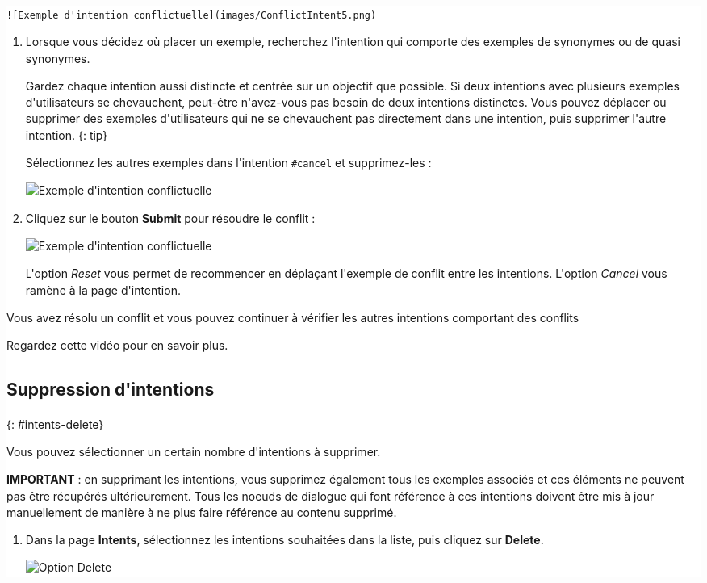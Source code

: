     ![Exemple d'intention conflictuelle](images/ConflictIntent5.png)

1.  Lorsque vous décidez où placer un exemple, recherchez l'intention qui comporte des exemples de synonymes ou de quasi synonymes.

    Gardez chaque intention aussi distincte et centrée sur un objectif que possible. Si deux intentions avec plusieurs exemples d'utilisateurs se chevauchent, peut-être n'avez-vous pas besoin de deux intentions distinctes. Vous pouvez déplacer ou supprimer des exemples d'utilisateurs qui ne se chevauchent pas directement dans une intention, puis supprimer l'autre intention.
    {: tip}

    Sélectionnez les autres exemples dans l'intention `#cancel` et supprimez-les :

    ![Exemple d'intention conflictuelle](images/ConflictIntent6.png)

1.  Cliquez sur le bouton **Submit** pour résoudre le conflit :

    ![Exemple d'intention conflictuelle](images/ConflictIntent7.png)

    L'option *Reset* vous permet de recommencer en déplaçant l'exemple de conflit entre les intentions. L'option *Cancel* vous ramène à la page d'intention.

Vous avez résolu un conflit et vous pouvez continuer à vérifier les autres intentions comportant des conflits

Regardez cette vidéo pour en savoir plus.

<iframe class="embed-responsive-item" id="youtubeplayer0" title="Présentation de la résolution des conflits d'intentions" type="text/html" width="640" height="390" src="https://www.youtube.com/embed/9gQtjCBxjdc?rel=0" frameborder="0" webkitallowfullscreen mozallowfullscreen allowfullscreen> </iframe>

## Suppression d'intentions
{: #intents-delete}

Vous pouvez sélectionner un certain nombre d'intentions à supprimer.

**IMPORTANT** : en supprimant les intentions, vous supprimez également tous les exemples associés et ces éléments ne peuvent pas être récupérés ultérieurement. Tous les noeuds de dialogue qui font référence à ces intentions doivent être mis à jour manuellement de manière à ne plus faire référence au contenu supprimé.

1.  Dans la page **Intents**, sélectionnez les intentions souhaitées dans la liste, puis cliquez sur **Delete**.

    ![Option Delete](images/DeleteIntent.png)
